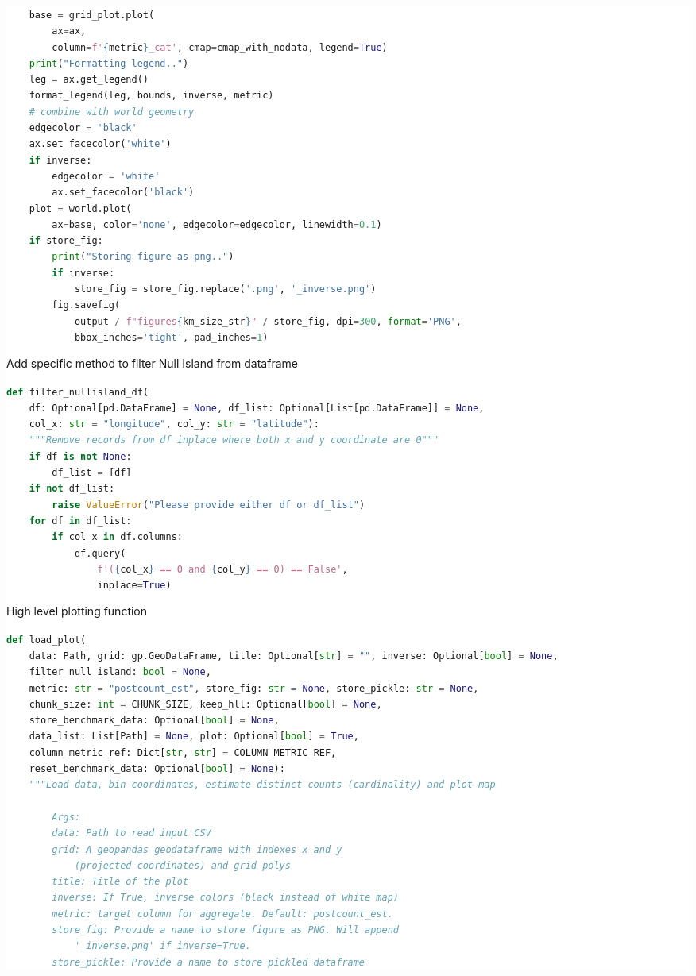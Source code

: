 ```python
    base = grid_plot.plot(
        ax=ax,
        column=f'{metric}_cat', cmap=cmap_with_nodata, legend=True)
    print("Formatting legend..")
    leg = ax.get_legend()
    format_legend(leg, bounds, inverse, metric)
    # combine with world geometry
    edgecolor = 'black'
    ax.set_facecolor('white')
    if inverse:
        edgecolor = 'white'
        ax.set_facecolor('black')
    plot = world.plot(
        ax=base, color='none', edgecolor=edgecolor, linewidth=0.1)
    if store_fig:
        print("Storing figure as png..")
        if inverse:
            store_fig = store_fig.replace('.png', '_inverse.png')
        fig.savefig(
            output / f"figures{km_size_str}" / store_fig, dpi=300, format='PNG',
            bbox_inches='tight', pad_inches=1)
```

Add specific method to filter Null Island from dataframe

```python
def filter_nullisland_df(
    df: Optional[pd.DataFrame] = None, df_list: Optional[List[pd.DataFrame]] = None,
    col_x: str = "longitude", col_y: str = "latitude"):
    """Remove records from df inplace where both x and y coordinate are 0"""
    if df is not None:
        df_list = [df]
    if not df_list:
        raise ValueError("Please provide either df or df_list")
    for df in df_list:
        if col_x in df.columns:
            df.query(
                f'({col_x} == 0 and {col_y} == 0) == False',
                inplace=True)
```

High level plotting function

```python tags=["highlight"]
def load_plot(
    data: Path, grid: gp.GeoDataFrame, title: Optional[str] = "", inverse: Optional[bool] = None,
    filter_null_island: bool = None, 
    metric: str = "postcount_est", store_fig: str = None, store_pickle: str = None,
    chunk_size: int = CHUNK_SIZE, keep_hll: Optional[bool] = None,
    store_benchmark_data: Optional[bool] = None,
    data_list: List[Path] = None, plot: Optional[bool] = True,
    column_metric_ref: Dict[str, str] = COLUMN_METRIC_REF,
    reset_benchmark_data: Optional[bool] = None):
    """Load data, bin coordinates, estimate distinct counts (cardinality) and plot map
    
        Args:
        data: Path to read input CSV
        grid: A geopandas geodataframe with indexes x and y 
            (projected coordinates) and grid polys
        title: Title of the plot
        inverse: If True, inverse colors (black instead of white map)
        metric: target column for aggregate. Default: postcount_est.
        store_fig: Provide a name to store figure as PNG. Will append 
            '_inverse.png' if inverse=True.
        store_pickle: Provide a name to store pickled dataframe
```